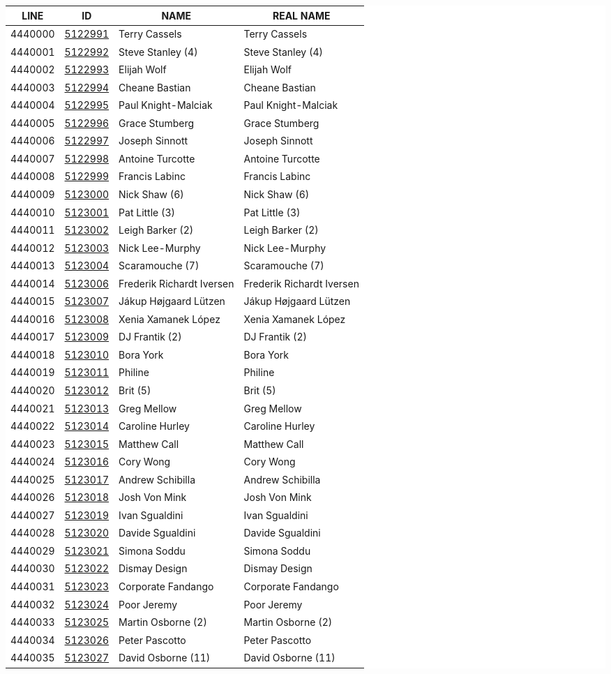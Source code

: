 | LINE   | ID        | NAME      | REAL NAME  |
| ------ | --------- | --------- | ---------- |
| 4440000 | [5122991](https://www.discogs.com/artist/5122991) | Terry Cassels | Terry Cassels |
| 4440001 | [5122992](https://www.discogs.com/artist/5122992) | Steve Stanley (4) | Steve Stanley (4) |
| 4440002 | [5122993](https://www.discogs.com/artist/5122993) | Elijah Wolf | Elijah Wolf |
| 4440003 | [5122994](https://www.discogs.com/artist/5122994) | Cheane Bastian | Cheane Bastian |
| 4440004 | [5122995](https://www.discogs.com/artist/5122995) | Paul Knight-Malciak | Paul Knight-Malciak |
| 4440005 | [5122996](https://www.discogs.com/artist/5122996) | Grace Stumberg | Grace Stumberg |
| 4440006 | [5122997](https://www.discogs.com/artist/5122997) | Joseph Sinnott | Joseph Sinnott |
| 4440007 | [5122998](https://www.discogs.com/artist/5122998) | Antoine Turcotte | Antoine Turcotte |
| 4440008 | [5122999](https://www.discogs.com/artist/5122999) | Francis Labinc | Francis Labinc |
| 4440009 | [5123000](https://www.discogs.com/artist/5123000) | Nick Shaw (6) | Nick Shaw (6) |
| 4440010 | [5123001](https://www.discogs.com/artist/5123001) | Pat Little (3) | Pat Little (3) |
| 4440011 | [5123002](https://www.discogs.com/artist/5123002) | Leigh Barker (2) | Leigh Barker (2) |
| 4440012 | [5123003](https://www.discogs.com/artist/5123003) | Nick Lee-Murphy | Nick Lee-Murphy |
| 4440013 | [5123004](https://www.discogs.com/artist/5123004) | Scaramouche (7) | Scaramouche (7) |
| 4440014 | [5123006](https://www.discogs.com/artist/5123006) | Frederik Richardt Iversen | Frederik Richardt Iversen |
| 4440015 | [5123007](https://www.discogs.com/artist/5123007) | Jákup Højgaard Lützen | Jákup Højgaard Lützen |
| 4440016 | [5123008](https://www.discogs.com/artist/5123008) | Xenia Xamanek López | Xenia Xamanek López |
| 4440017 | [5123009](https://www.discogs.com/artist/5123009) | DJ Frantik (2) | DJ Frantik (2) |
| 4440018 | [5123010](https://www.discogs.com/artist/5123010) | Bora York | Bora York |
| 4440019 | [5123011](https://www.discogs.com/artist/5123011) | Philine | Philine |
| 4440020 | [5123012](https://www.discogs.com/artist/5123012) | Brit (5) | Brit (5) |
| 4440021 | [5123013](https://www.discogs.com/artist/5123013) | Greg Mellow | Greg Mellow |
| 4440022 | [5123014](https://www.discogs.com/artist/5123014) | Caroline Hurley | Caroline Hurley |
| 4440023 | [5123015](https://www.discogs.com/artist/5123015) | Matthew Call | Matthew Call |
| 4440024 | [5123016](https://www.discogs.com/artist/5123016) | Cory Wong | Cory Wong |
| 4440025 | [5123017](https://www.discogs.com/artist/5123017) | Andrew Schibilla | Andrew Schibilla |
| 4440026 | [5123018](https://www.discogs.com/artist/5123018) | Josh Von Mink | Josh Von Mink |
| 4440027 | [5123019](https://www.discogs.com/artist/5123019) | Ivan Sgualdini | Ivan Sgualdini |
| 4440028 | [5123020](https://www.discogs.com/artist/5123020) | Davide Sgualdini | Davide Sgualdini |
| 4440029 | [5123021](https://www.discogs.com/artist/5123021) | Simona Soddu | Simona Soddu |
| 4440030 | [5123022](https://www.discogs.com/artist/5123022) | Dismay Design | Dismay Design |
| 4440031 | [5123023](https://www.discogs.com/artist/5123023) | Corporate Fandango | Corporate Fandango |
| 4440032 | [5123024](https://www.discogs.com/artist/5123024) | Poor Jeremy | Poor Jeremy |
| 4440033 | [5123025](https://www.discogs.com/artist/5123025) | Martin Osborne (2) | Martin Osborne (2) |
| 4440034 | [5123026](https://www.discogs.com/artist/5123026) | Peter Pascotto | Peter Pascotto |
| 4440035 | [5123027](https://www.discogs.com/artist/5123027) | David Osborne (11) | David Osborne (11) |